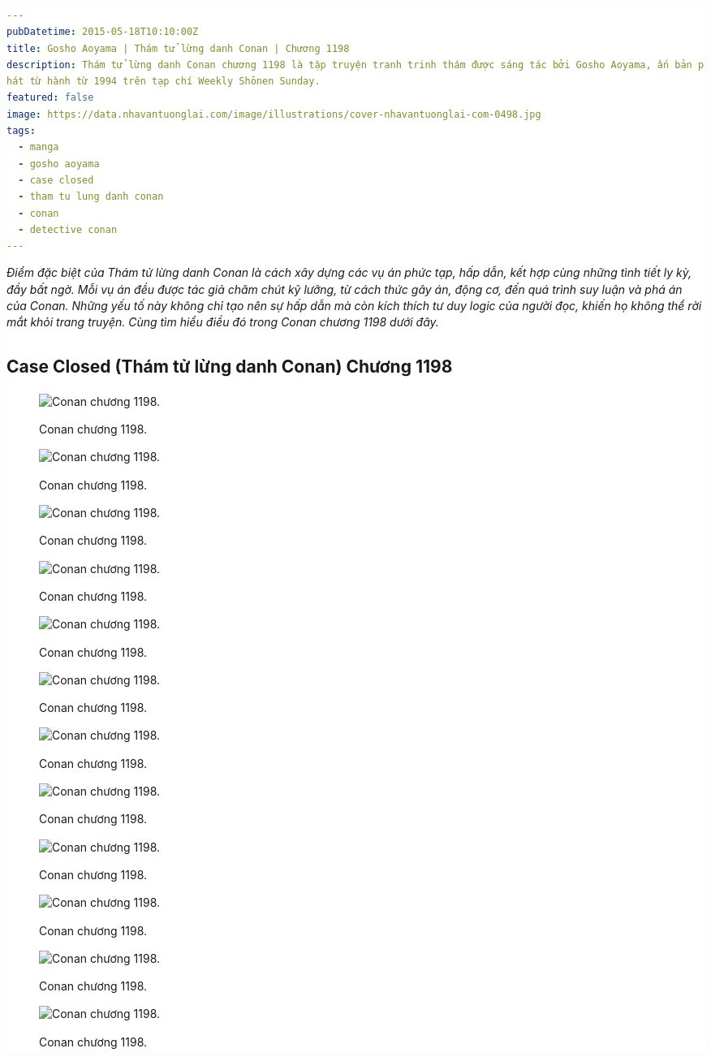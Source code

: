 ```yaml
---
pubDatetime: 2015-05-18T10:10:00Z
title: Gosho Aoyama | Thám tử lừng danh Conan | Chương 1198
description: Thám tử lừng danh Conan chương 1198 là tập truyện tranh trinh thám được sáng tác bởi Gosho Aoyama, ấn bản phát từ hành từ 1994 trên tạp chí Weekly Shōnen Sunday.
featured: false
image: https://data.nhavantuonglai.com/image/illustrations/cover-nhavantuonglai-com-0498.jpg
tags:
  - manga
  - gosho aoyama
  - case closed
  - tham tu lung danh conan
  - conan
  - detective conan
---
```


_Điểm đặc biệt của Thám tử lừng danh Conan là cách xây dựng các vụ án phức tạp, hấp dẫn, kết hợp cùng những tình tiết ly kỳ, đầy bất ngờ. Mỗi vụ án đều được tác giả chăm chút kỹ lưỡng, từ cách thức gây án, động cơ, đến quá trình suy luận và phá án của Conan. Những yếu tố này không chỉ tạo nên sự hấp dẫn mà còn kích thích tư duy logic của người đọc, khiến họ không thể rời mắt khỏi trang truyện. Cùng tìm hiểu điều đó trong Conan chương 1198 dưới đây._

## Case Closed (Thám tử lừng danh Conan) Chương 1198

<figure><img src="https://data.nhavantuonglai.com/image/manga/gosho-aoyama-case-closed-1198-01.jpg" alt="Conan chương 1198." title="Conan chương 1198." height=100% width=100%><figcaption></p>Conan chương 1198.</p></figcaption></figure>

<figure><img src="https://data.nhavantuonglai.com/image/manga/gosho-aoyama-case-closed-1198-02.jpg" alt="Conan chương 1198." title="Conan chương 1198." height=100% width=100%><figcaption></p>Conan chương 1198.</p></figcaption></figure>

<figure><img src="https://data.nhavantuonglai.com/image/manga/gosho-aoyama-case-closed-1198-03.jpg" alt="Conan chương 1198." title="Conan chương 1198." height=100% width=100%><figcaption></p>Conan chương 1198.</p></figcaption></figure>

<figure><img src="https://data.nhavantuonglai.com/image/manga/gosho-aoyama-case-closed-1198-04.jpg" alt="Conan chương 1198." title="Conan chương 1198." height=100% width=100%><figcaption></p>Conan chương 1198.</p></figcaption></figure>

<figure><img src="https://data.nhavantuonglai.com/image/manga/gosho-aoyama-case-closed-1198-05.jpg" alt="Conan chương 1198." title="Conan chương 1198." height=100% width=100%><figcaption></p>Conan chương 1198.</p></figcaption></figure>

<figure><img src="https://data.nhavantuonglai.com/image/manga/gosho-aoyama-case-closed-1198-06.jpg" alt="Conan chương 1198." title="Conan chương 1198." height=100% width=100%><figcaption></p>Conan chương 1198.</p></figcaption></figure>

<figure><img src="https://data.nhavantuonglai.com/image/manga/gosho-aoyama-case-closed-1198-07.jpg" alt="Conan chương 1198." title="Conan chương 1198." height=100% width=100%><figcaption></p>Conan chương 1198.</p></figcaption></figure>

<figure><img src="https://data.nhavantuonglai.com/image/manga/gosho-aoyama-case-closed-1198-08.jpg" alt="Conan chương 1198." title="Conan chương 1198." height=100% width=100%><figcaption></p>Conan chương 1198.</p></figcaption></figure>

<figure><img src="https://data.nhavantuonglai.com/image/manga/gosho-aoyama-case-closed-1198-09.jpg" alt="Conan chương 1198." title="Conan chương 1198." height=100% width=100%><figcaption></p>Conan chương 1198.</p></figcaption></figure>

<figure><img src="https://data.nhavantuonglai.com/image/manga/gosho-aoyama-case-closed-1198-10.jpg" alt="Conan chương 1198." title="Conan chương 1198." height=100% width=100%><figcaption></p>Conan chương 1198.</p></figcaption></figure>

<figure><img src="https://data.nhavantuonglai.com/image/manga/gosho-aoyama-case-closed-1198-11.jpg" alt="Conan chương 1198." title="Conan chương 1198." height=100% width=100%><figcaption></p>Conan chương 1198.</p></figcaption></figure>

<figure><img src="https://data.nhavantuonglai.com/image/manga/gosho-aoyama-case-closed-1198-12.jpg" alt="Conan chương 1198." title="Conan chương 1198." height=100% width=100%><figcaption></p>Conan chương 1198.</p></figcaption></figure>
